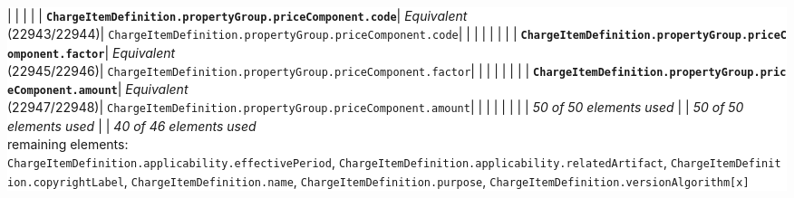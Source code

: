 | | | | | **`ChargeItemDefinition.propertyGroup.priceComponent.code`**| _Equivalent_<br/>(22943/22944)| `ChargeItemDefinition.propertyGroup.priceComponent.code`| | | 
| | | | | **`ChargeItemDefinition.propertyGroup.priceComponent.factor`**| _Equivalent_<br/>(22945/22946)| `ChargeItemDefinition.propertyGroup.priceComponent.factor`| | | 
| | | | | **`ChargeItemDefinition.propertyGroup.priceComponent.amount`**| _Equivalent_<br/>(22947/22948)| `ChargeItemDefinition.propertyGroup.priceComponent.amount`| | | 
| | | | | *50 of 50 elements used* | | *50 of 50 elements used* | | *40 of 46 elements used* <br/>remaining elements:<br/>`ChargeItemDefinition.applicability.effectivePeriod`, `ChargeItemDefinition.applicability.relatedArtifact`, `ChargeItemDefinition.copyrightLabel`, `ChargeItemDefinition.name`, `ChargeItemDefinition.purpose`, `ChargeItemDefinition.versionAlgorithm[x]`

